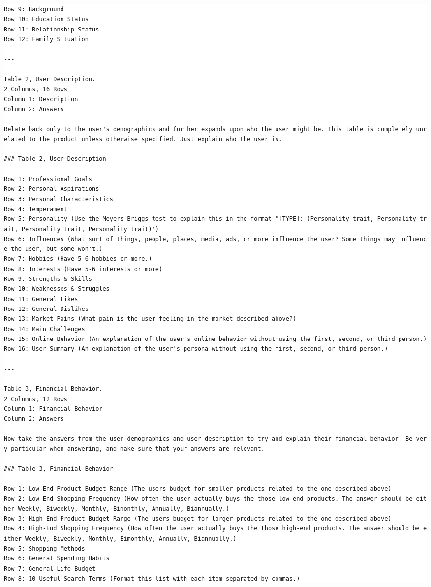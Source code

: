 ```
Row 9: Background
Row 10: Education Status
Row 11: Relationship Status
Row 12: Family Situation

---

Table 2, User Description.
2 Columns, 16 Rows
Column 1: Description
Column 2: Answers

Relate back only to the user's demographics and further expands upon who the user might be. This table is completely unrelated to the product unless otherwise specified. Just explain who the user is.

### Table 2, User Description

Row 1: Professional Goals
Row 2: Personal Aspirations
Row 3: Personal Characteristics
Row 4: Temperament
Row 5: Personality (Use the Meyers Briggs test to explain this in the format "[TYPE]: (Personality trait, Personality trait, Personality trait, Personality trait)")
Row 6: Influences (What sort of things, people, places, media, ads, or more influence the user? Some things may influence the user, but some won't.)
Row 7: Hobbies (Have 5-6 hobbies or more.)
Row 8: Interests (Have 5-6 interests or more)
Row 9: Strengths & Skills
Row 10: Weaknesses & Struggles
Row 11: General Likes
Row 12: General Dislikes
Row 13: Market Pains (What pain is the user feeling in the market described above?)
Row 14: Main Challenges
Row 15: Online Behavior (An explanation of the user's online behavior without using the first, second, or third person.)
Row 16: User Summary (An explanation of the user's persona without using the first, second, or third person.)

---

Table 3, Financial Behavior.
2 Columns, 12 Rows
Column 1: Financial Behavior
Column 2: Answers

Now take the answers from the user demographics and user description to try and explain their financial behavior. Be very particular when answering, and make sure that your answers are relevant.

### Table 3, Financial Behavior

Row 1: Low-End Product Budget Range (The users budget for smaller products related to the one described above)
Row 2: Low-End Shopping Frequency (How often the user actually buys the those low-end products. The answer should be either Weekly, Biweekly, Monthly, Bimonthly, Annually, Biannually.)
Row 3: High-End Product Budget Range (The users budget for larger products related to the one described above)
Row 4: High-End Shopping Frequency (How often the user actually buys the those high-end products. The answer should be either Weekly, Biweekly, Monthly, Bimonthly, Annually, Biannually.)
Row 5: Shopping Methods
Row 6: General Spending Habits
Row 7: General Life Budget
Row 8: 10 Useful Search Terms (Format this list with each item separated by commas.)
```